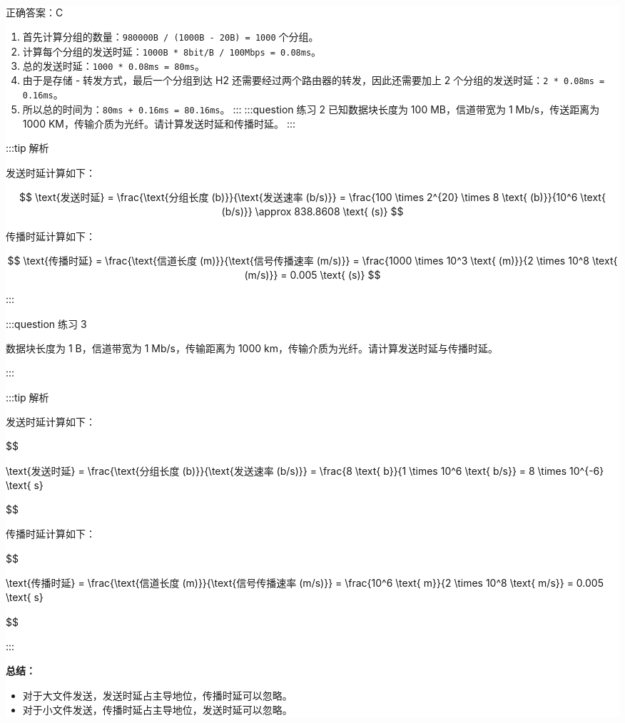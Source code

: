 正确答案：C

1. 首先计算分组的数量：`980000B / (1000B - 20B) = 1000` 个分组。
2. 计算每个分组的发送时延：`1000B * 8bit/B / 100Mbps = 0.08ms`。
3. 总的发送时延：`1000 * 0.08ms = 80ms`。
4. 由于是存储 - 转发方式，最后一个分组到达 H2 还需要经过两个路由器的转发，因此还需要加上 2 个分组的发送时延：`2 * 0.08ms = 0.16ms`。
5. 所以总的时间为：`80ms + 0.16ms = 80.16ms`。
:::
:::question 练习 2
已知数据块长度为 100 MB，信道带宽为 1 Mb/s，传送距离为 1000 KM，传输介质为光纤。请计算发送时延和传播时延。
:::

:::tip 解析

发送时延计算如下：

$$
\text{发送时延} = \frac{\text{分组长度 (b)}}{\text{发送速率 (b/s)}} = \frac{100 \times 2^{20} \times 8 \text{ (b)}}{10^6 \text{ (b/s)}} \approx 838.8608 \text{ (s)}
$$

传播时延计算如下：

$$
\text{传播时延} = \frac{\text{信道长度 (m)}}{\text{信号传播速率 (m/s)}} = \frac{1000 \times 10^3 \text{ (m)}}{2 \times 10^8 \text{ (m/s)}} = 0.005 \text{ (s)}
$$

:::

:::question 练习 3

数据块长度为 1 B，信道带宽为 1 Mb/s，传输距离为 1000 km，传输介质为光纤。请计算发送时延与传播时延。

:::

:::tip 解析

发送时延计算如下：

$$

\text{发送时延} = \frac{\text{分组长度 (b)}}{\text{发送速率 (b/s)}} = \frac{8 \text{ b}}{1 \times 10^6 \text{ b/s}} = 8 \times 10^{-6} \text{ s}

$$

传播时延计算如下：

$$

\text{传播时延} = \frac{\text{信道长度 (m)}}{\text{信号传播速率 (m/s)}} = \frac{10^6 \text{ m}}{2 \times 10^8 \text{ m/s}} = 0.005 \text{ s}

$$

:::

**总结：**

- 对于大文件发送，发送时延占主导地位，传播时延可以忽略。
- 对于小文件发送，传播时延占主导地位，发送时延可以忽略。

